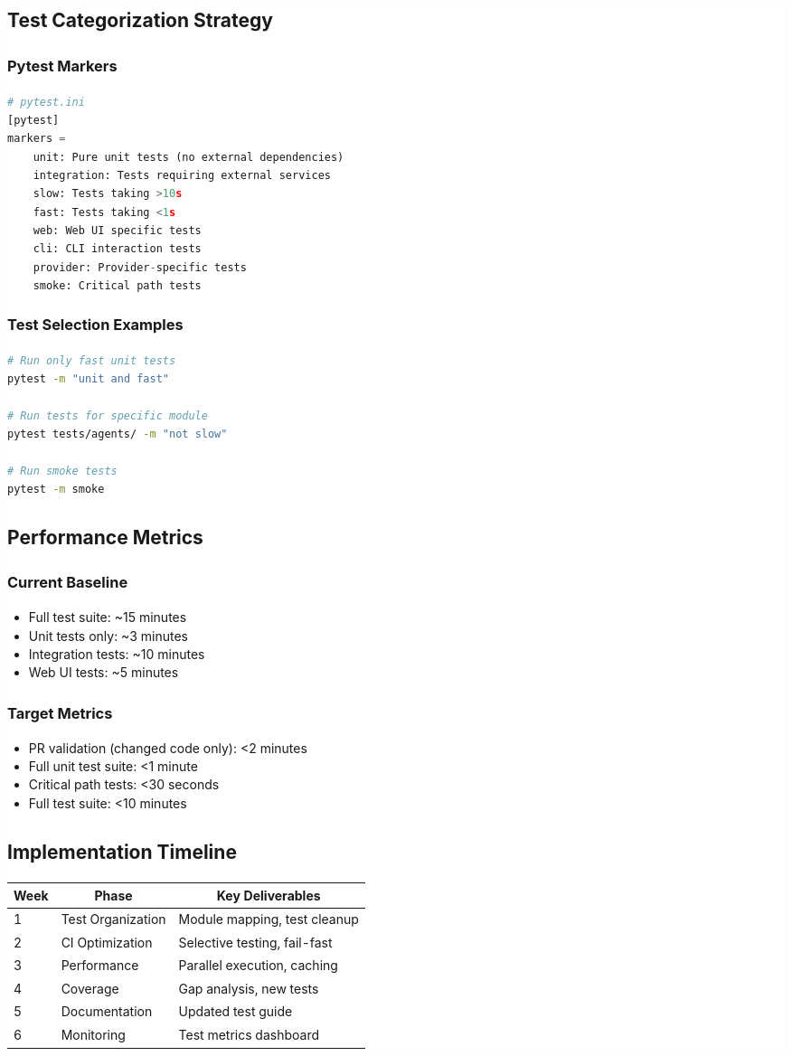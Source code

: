 ## Test Categorization Strategy

### Pytest Markers

```python
# pytest.ini
[pytest]
markers =
    unit: Pure unit tests (no external dependencies)
    integration: Tests requiring external services
    slow: Tests taking >10s
    fast: Tests taking <1s
    web: Web UI specific tests
    cli: CLI interaction tests
    provider: Provider-specific tests
    smoke: Critical path tests
```

### Test Selection Examples

```bash
# Run only fast unit tests
pytest -m "unit and fast"

# Run tests for specific module
pytest tests/agents/ -m "not slow"

# Run smoke tests
pytest -m smoke
```

## Performance Metrics

### Current Baseline

- Full test suite: ~15 minutes
- Unit tests only: ~3 minutes
- Integration tests: ~10 minutes
- Web UI tests: ~5 minutes

### Target Metrics

- PR validation (changed code only): <2 minutes
- Full unit test suite: <1 minute
- Critical path tests: <30 seconds
- Full test suite: <10 minutes

## Implementation Timeline

| Week | Phase | Key Deliverables |
|------|-------|------------------|
| 1 | Test Organization | Module mapping, test cleanup |
| 2 | CI Optimization | Selective testing, fail-fast |
| 3 | Performance | Parallel execution, caching |
| 4 | Coverage | Gap analysis, new tests |
| 5 | Documentation | Updated test guide |
| 6 | Monitoring | Test metrics dashboard |
